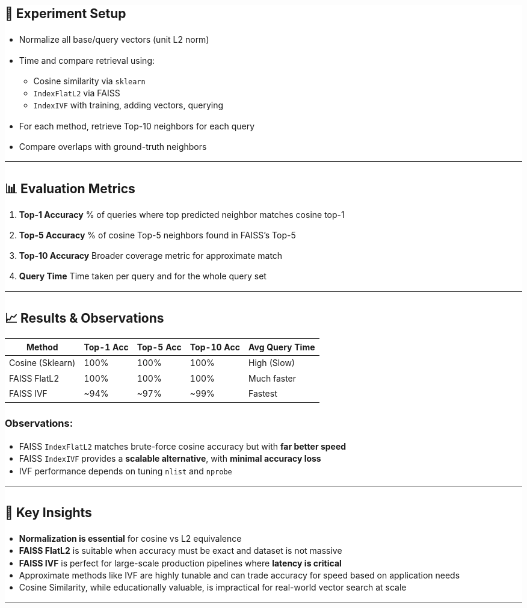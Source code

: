 ## 🧪 Experiment Setup

* Normalize all base/query vectors (unit L2 norm)
* Time and compare retrieval using:

  * Cosine similarity via `sklearn`
  * `IndexFlatL2` via FAISS
  * `IndexIVF` with training, adding vectors, querying
* For each method, retrieve Top-10 neighbors for each query
* Compare overlaps with ground-truth neighbors

---

## 📊 Evaluation Metrics

1. **Top-1 Accuracy**
   % of queries where top predicted neighbor matches cosine top-1

2. **Top-5 Accuracy**
   % of cosine Top-5 neighbors found in FAISS’s Top-5

3. **Top-10 Accuracy**
   Broader coverage metric for approximate match

4. **Query Time**
   Time taken per query and for the whole query set

---

## 📈 Results & Observations

| Method           | Top-1 Acc | Top-5 Acc | Top-10 Acc | Avg Query Time |
| ---------------- | --------- | --------- | ---------- | -------------- |
| Cosine (Sklearn) | 100%      | 100%      | 100%       | High (Slow)    |
| FAISS FlatL2     | 100%      | 100%      | 100%       | Much faster    |
| FAISS IVF        | \~94%     | \~97%     | \~99%      | Fastest        |

### Observations:

* FAISS `IndexFlatL2` matches brute-force cosine accuracy but with **far better speed**
* FAISS `IndexIVF` provides a **scalable alternative**, with **minimal accuracy loss**
* IVF performance depends on tuning `nlist` and `nprobe`

---

## 🏁 Key Insights

* **Normalization is essential** for cosine vs L2 equivalence
* **FAISS FlatL2** is suitable when accuracy must be exact and dataset is not massive
* **FAISS IVF** is perfect for large-scale production pipelines where **latency is critical**
* Approximate methods like IVF are highly tunable and can trade accuracy for speed based on application needs
* Cosine Similarity, while educationally valuable, is impractical for real-world vector search at scale

---